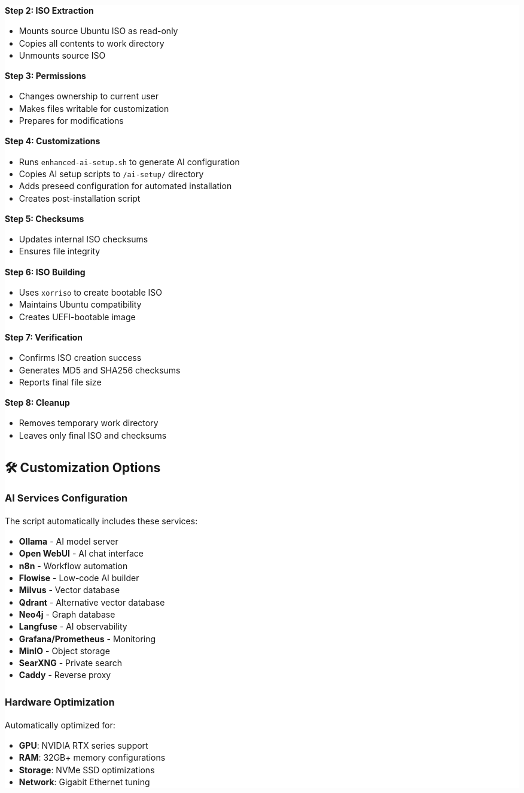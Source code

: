 **Step 2: ISO Extraction**
- Mounts source Ubuntu ISO as read-only
- Copies all contents to work directory
- Unmounts source ISO

**Step 3: Permissions**
- Changes ownership to current user
- Makes files writable for customization
- Prepares for modifications

**Step 4: Customizations**
- Runs `enhanced-ai-setup.sh` to generate AI configuration
- Copies AI setup scripts to `/ai-setup/` directory
- Adds preseed configuration for automated installation
- Creates post-installation script

**Step 5: Checksums**
- Updates internal ISO checksums
- Ensures file integrity

**Step 6: ISO Building**
- Uses `xorriso` to create bootable ISO
- Maintains Ubuntu compatibility
- Creates UEFI-bootable image

**Step 7: Verification**
- Confirms ISO creation success
- Generates MD5 and SHA256 checksums
- Reports final file size

**Step 8: Cleanup**
- Removes temporary work directory
- Leaves only final ISO and checksums

## 🛠️ Customization Options

### AI Services Configuration
The script automatically includes these services:
- **Ollama** - AI model server
- **Open WebUI** - AI chat interface
- **n8n** - Workflow automation
- **Flowise** - Low-code AI builder
- **Milvus** - Vector database
- **Qdrant** - Alternative vector database
- **Neo4j** - Graph database
- **Langfuse** - AI observability
- **Grafana/Prometheus** - Monitoring
- **MinIO** - Object storage
- **SearXNG** - Private search
- **Caddy** - Reverse proxy

### Hardware Optimization
Automatically optimized for:
- **GPU**: NVIDIA RTX series support
- **RAM**: 32GB+ memory configurations
- **Storage**: NVMe SSD optimizations
- **Network**: Gigabit Ethernet tuning
